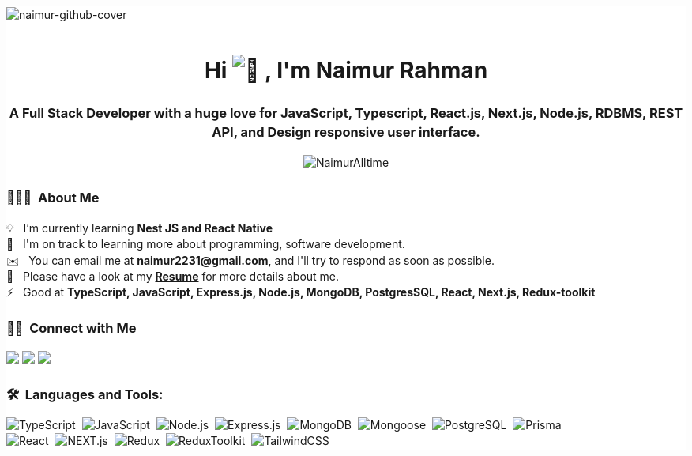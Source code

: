 <img align="center" alt="naimur-github-cover"  width="100%" src="https://i.ibb.co/y4hS3rC/naimur-github-cover.png">

  <h1 align="center">
   Hi
   <picture>
    <source srcset="https://fonts.gstatic.com/s/e/notoemoji/latest/1f44b_1f3fd/512.webp" type="image/webp" />
    <img
     src="https://fonts.gstatic.com/s/e/notoemoji/latest/1f44b_1f3fd/512.gif"
     alt="👋"
     width="40"
     height="40"
    /> </picture   >, I'm Naimur Rahman
  </h1>
  <h3 align="center">A Full Stack Developer with a huge love for JavaScript, Typescript, React.js, Next.js, Node.js, RDBMS, REST API, and Design responsive user interface.</h3>
  <p align="center"> <img src="https://komarev.com/ghpvc/?username=NaimurAlltime&label=Profile%20views&color=0e75b6&style=flat" alt="NaimurAlltime" /> </p>

### 👨🏻‍💻 &nbsp;About Me

💡 &nbsp; I’m currently learning **Nest JS and React Native**\
🌱 &nbsp; I'm on track to learning more about programming, software development.\
✉️ &nbsp; You can email me at **naimur2231@gmail.com**, and I'll try to respond as soon as possible.\
📄 &nbsp; Please have a look at my **[Resume](https://drive.google.com/file/d/1zil-kA3nRZltmDmjix5RHXbspJniIFr6/view)** for more details about me.\
⚡ &nbsp; Good at **TypeScript, JavaScript, Express.js, Node.js, MongoDB, PostgresSQL, React, Next.js, Redux-toolkit**

### 🤝🏻 &nbsp;Connect with Me

<p align="left">
<a href="https://www.linkedin.com/in/naimur22315/"><img src="https://img.shields.io/badge/-Linkedin-0077B5?style=flat&logo=Linkedin&logoColor=white"/></a>
<a href="https://web.facebook.com/naimur22315"><img src="https://img.shields.io/badge/-Facebook-16499c?style=flat&logo=Facebook&logoColor=white"/></a>
<a href="https://x.com/naimur22315"><img src="https://img.shields.io/badge/-Twitter-511ec7?style=flat&logo=x&logoColor=white"/></a>
</p>

### 🛠 &nbsp;Languages and Tools:

![TypeScript](https://img.shields.io/badge/-TypeScript-05122A?style=flat&logo=Typescript)&nbsp;
![JavaScript](https://img.shields.io/badge/-JavaScript-05122A?style=flat&logo=javascript)&nbsp;
![Node.js](https://img.shields.io/badge/-Node.js-05122A?style=flat&logo=node.js)&nbsp;
![Express.js](https://img.shields.io/badge/-Express.js-05122A?style=flat&logo=express)&nbsp;
![MongoDB](https://img.shields.io/badge/-MongoDB-05122A?style=flat&logo=mongodb)&nbsp;
![Mongoose](https://img.shields.io/badge/-Mongoose-05122A?style=flat&logo=mongoose&logoColor=red)&nbsp;
![PostgreSQL](https://img.shields.io/badge/-PostgreSQL-05122A?style=flat&logo=postgresql&logoColor=blue)&nbsp;
![Prisma](https://img.shields.io/badge/-Prisma-05122A?style=flat&logo=prisma)
\
![React](https://img.shields.io/badge/-React-05122A?style=flat&logo=react)&nbsp;
![NEXT.js](https://img.shields.io/badge/-Next.js-05122A?style=flat&logo=next.js)&nbsp;
![Redux](https://img.shields.io/badge/-Redux-05122A?style=flat&logo=redux)&nbsp;
![ReduxToolkit](https://img.shields.io/badge/-ReduxToolkit-05122A?style=flat&logo=redux)&nbsp;
![TailwindCSS](https://img.shields.io/badge/-TailwindCSS-05122A?style=flat&logo=tailwindcss)&nbsp;